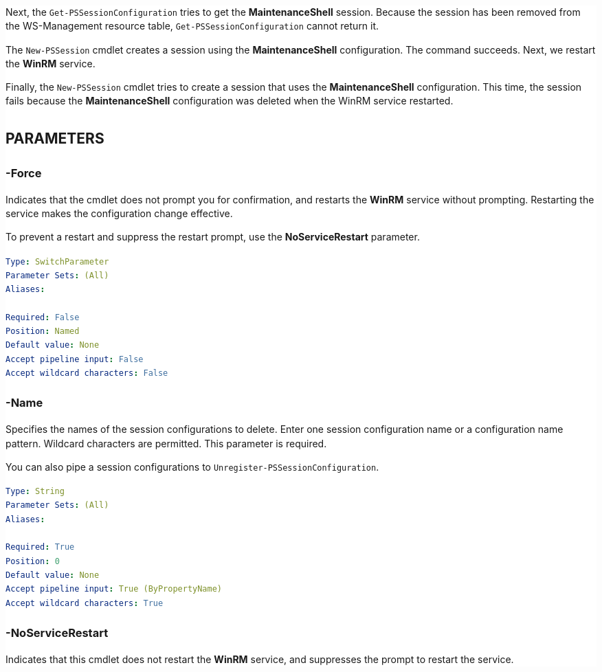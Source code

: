 Next, the `Get-PSSessionConfiguration` tries to get the **MaintenanceShell** session. Because
the session has been removed from the WS-Management resource table, `Get-PSSessionConfiguration`
cannot return it.

The `New-PSSession` cmdlet creates a session using the **MaintenanceShell** configuration. The
command succeeds. Next, we restart the **WinRM** service.

Finally, the `New-PSSession` cmdlet tries to create a session that uses the **MaintenanceShell**
configuration. This time, the session fails because the **MaintenanceShell** configuration was
deleted when the WinRM service restarted.

## PARAMETERS

### -Force

Indicates that the cmdlet does not prompt you for confirmation, and restarts the **WinRM** service
without prompting. Restarting the service makes the configuration change effective.

To prevent a restart and suppress the restart prompt, use the **NoServiceRestart** parameter.

```yaml
Type: SwitchParameter
Parameter Sets: (All)
Aliases:

Required: False
Position: Named
Default value: None
Accept pipeline input: False
Accept wildcard characters: False
```

### -Name

Specifies the names of the session configurations to delete. Enter one session configuration name or
a configuration name pattern. Wildcard characters are permitted. This parameter is required.

You can also pipe a session configurations to `Unregister-PSSessionConfiguration`.

```yaml
Type: String
Parameter Sets: (All)
Aliases:

Required: True
Position: 0
Default value: None
Accept pipeline input: True (ByPropertyName)
Accept wildcard characters: True
```

### -NoServiceRestart

Indicates that this cmdlet does not restart the **WinRM** service, and suppresses the prompt to
restart the service.
